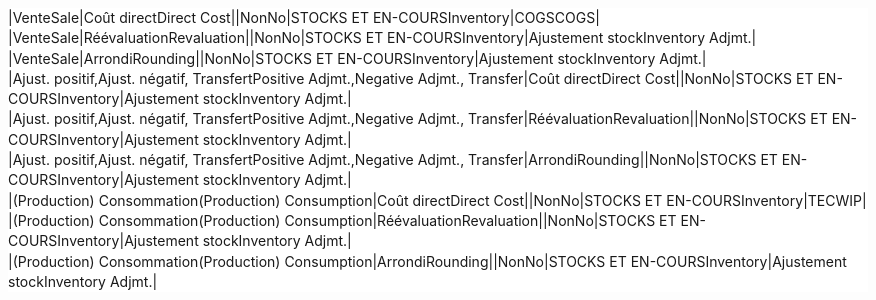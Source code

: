 |<span data-ttu-id="d66c1-150">Vente</span><span class="sxs-lookup"><span data-stu-id="d66c1-150">Sale</span></span>|<span data-ttu-id="d66c1-151">Coût direct</span><span class="sxs-lookup"><span data-stu-id="d66c1-151">Direct Cost</span></span>||<span data-ttu-id="d66c1-152">Non</span><span class="sxs-lookup"><span data-stu-id="d66c1-152">No</span></span>|<span data-ttu-id="d66c1-153">STOCKS ET EN-COURS</span><span class="sxs-lookup"><span data-stu-id="d66c1-153">Inventory</span></span>|<span data-ttu-id="d66c1-154">COGS</span><span class="sxs-lookup"><span data-stu-id="d66c1-154">COGS</span></span>|  
|<span data-ttu-id="d66c1-155">Vente</span><span class="sxs-lookup"><span data-stu-id="d66c1-155">Sale</span></span>|<span data-ttu-id="d66c1-156">Réévaluation</span><span class="sxs-lookup"><span data-stu-id="d66c1-156">Revaluation</span></span>||<span data-ttu-id="d66c1-157">Non</span><span class="sxs-lookup"><span data-stu-id="d66c1-157">No</span></span>|<span data-ttu-id="d66c1-158">STOCKS ET EN-COURS</span><span class="sxs-lookup"><span data-stu-id="d66c1-158">Inventory</span></span>|<span data-ttu-id="d66c1-159">Ajustement stock</span><span class="sxs-lookup"><span data-stu-id="d66c1-159">Inventory Adjmt.</span></span>|  
|<span data-ttu-id="d66c1-160">Vente</span><span class="sxs-lookup"><span data-stu-id="d66c1-160">Sale</span></span>|<span data-ttu-id="d66c1-161">Arrondi</span><span class="sxs-lookup"><span data-stu-id="d66c1-161">Rounding</span></span>||<span data-ttu-id="d66c1-162">Non</span><span class="sxs-lookup"><span data-stu-id="d66c1-162">No</span></span>|<span data-ttu-id="d66c1-163">STOCKS ET EN-COURS</span><span class="sxs-lookup"><span data-stu-id="d66c1-163">Inventory</span></span>|<span data-ttu-id="d66c1-164">Ajustement stock</span><span class="sxs-lookup"><span data-stu-id="d66c1-164">Inventory Adjmt.</span></span>|  
|<span data-ttu-id="d66c1-165">Ajust. positif,Ajust. négatif, Transfert</span><span class="sxs-lookup"><span data-stu-id="d66c1-165">Positive Adjmt.,Negative Adjmt., Transfer</span></span>|<span data-ttu-id="d66c1-166">Coût direct</span><span class="sxs-lookup"><span data-stu-id="d66c1-166">Direct Cost</span></span>||<span data-ttu-id="d66c1-167">Non</span><span class="sxs-lookup"><span data-stu-id="d66c1-167">No</span></span>|<span data-ttu-id="d66c1-168">STOCKS ET EN-COURS</span><span class="sxs-lookup"><span data-stu-id="d66c1-168">Inventory</span></span>|<span data-ttu-id="d66c1-169">Ajustement stock</span><span class="sxs-lookup"><span data-stu-id="d66c1-169">Inventory Adjmt.</span></span>|  
|<span data-ttu-id="d66c1-170">Ajust. positif,Ajust. négatif, Transfert</span><span class="sxs-lookup"><span data-stu-id="d66c1-170">Positive Adjmt.,Negative Adjmt., Transfer</span></span>|<span data-ttu-id="d66c1-171">Réévaluation</span><span class="sxs-lookup"><span data-stu-id="d66c1-171">Revaluation</span></span>||<span data-ttu-id="d66c1-172">Non</span><span class="sxs-lookup"><span data-stu-id="d66c1-172">No</span></span>|<span data-ttu-id="d66c1-173">STOCKS ET EN-COURS</span><span class="sxs-lookup"><span data-stu-id="d66c1-173">Inventory</span></span>|<span data-ttu-id="d66c1-174">Ajustement stock</span><span class="sxs-lookup"><span data-stu-id="d66c1-174">Inventory Adjmt.</span></span>|  
|<span data-ttu-id="d66c1-175">Ajust. positif,Ajust. négatif, Transfert</span><span class="sxs-lookup"><span data-stu-id="d66c1-175">Positive Adjmt.,Negative Adjmt., Transfer</span></span>|<span data-ttu-id="d66c1-176">Arrondi</span><span class="sxs-lookup"><span data-stu-id="d66c1-176">Rounding</span></span>||<span data-ttu-id="d66c1-177">Non</span><span class="sxs-lookup"><span data-stu-id="d66c1-177">No</span></span>|<span data-ttu-id="d66c1-178">STOCKS ET EN-COURS</span><span class="sxs-lookup"><span data-stu-id="d66c1-178">Inventory</span></span>|<span data-ttu-id="d66c1-179">Ajustement stock</span><span class="sxs-lookup"><span data-stu-id="d66c1-179">Inventory Adjmt.</span></span>|  
|<span data-ttu-id="d66c1-180">(Production) Consommation</span><span class="sxs-lookup"><span data-stu-id="d66c1-180">(Production) Consumption</span></span>|<span data-ttu-id="d66c1-181">Coût direct</span><span class="sxs-lookup"><span data-stu-id="d66c1-181">Direct Cost</span></span>||<span data-ttu-id="d66c1-182">Non</span><span class="sxs-lookup"><span data-stu-id="d66c1-182">No</span></span>|<span data-ttu-id="d66c1-183">STOCKS ET EN-COURS</span><span class="sxs-lookup"><span data-stu-id="d66c1-183">Inventory</span></span>|<span data-ttu-id="d66c1-184">TEC</span><span class="sxs-lookup"><span data-stu-id="d66c1-184">WIP</span></span>|  
|<span data-ttu-id="d66c1-185">(Production) Consommation</span><span class="sxs-lookup"><span data-stu-id="d66c1-185">(Production) Consumption</span></span>|<span data-ttu-id="d66c1-186">Réévaluation</span><span class="sxs-lookup"><span data-stu-id="d66c1-186">Revaluation</span></span>||<span data-ttu-id="d66c1-187">Non</span><span class="sxs-lookup"><span data-stu-id="d66c1-187">No</span></span>|<span data-ttu-id="d66c1-188">STOCKS ET EN-COURS</span><span class="sxs-lookup"><span data-stu-id="d66c1-188">Inventory</span></span>|<span data-ttu-id="d66c1-189">Ajustement stock</span><span class="sxs-lookup"><span data-stu-id="d66c1-189">Inventory Adjmt.</span></span>|  
|<span data-ttu-id="d66c1-190">(Production) Consommation</span><span class="sxs-lookup"><span data-stu-id="d66c1-190">(Production) Consumption</span></span>|<span data-ttu-id="d66c1-191">Arrondi</span><span class="sxs-lookup"><span data-stu-id="d66c1-191">Rounding</span></span>||<span data-ttu-id="d66c1-192">Non</span><span class="sxs-lookup"><span data-stu-id="d66c1-192">No</span></span>|<span data-ttu-id="d66c1-193">STOCKS ET EN-COURS</span><span class="sxs-lookup"><span data-stu-id="d66c1-193">Inventory</span></span>|<span data-ttu-id="d66c1-194">Ajustement stock</span><span class="sxs-lookup"><span data-stu-id="d66c1-194">Inventory Adjmt.</span></span>|  